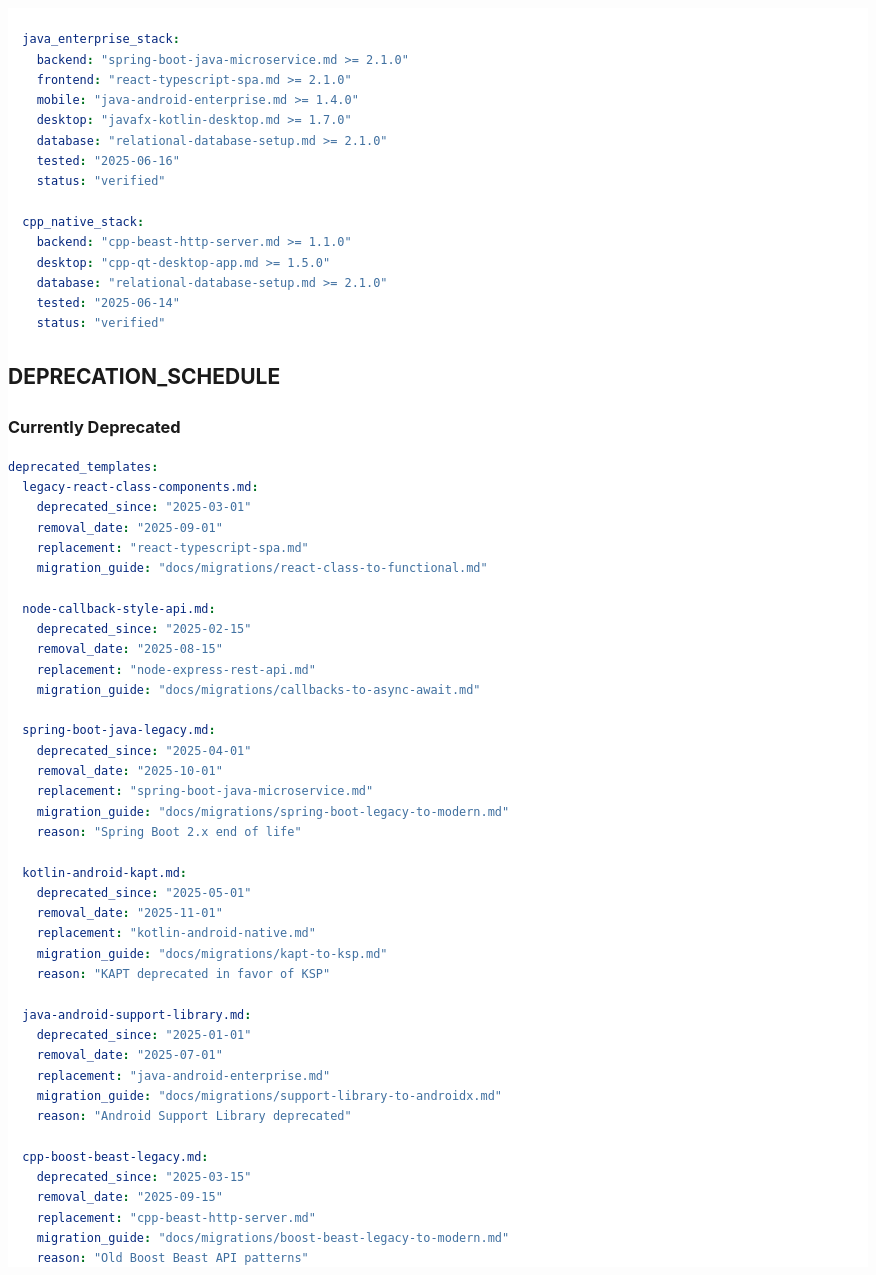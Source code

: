 ```yaml
  
  java_enterprise_stack:
    backend: "spring-boot-java-microservice.md >= 2.1.0"
    frontend: "react-typescript-spa.md >= 2.1.0"
    mobile: "java-android-enterprise.md >= 1.4.0"
    desktop: "javafx-kotlin-desktop.md >= 1.7.0"
    database: "relational-database-setup.md >= 2.1.0"
    tested: "2025-06-16"
    status: "verified"
  
  cpp_native_stack:
    backend: "cpp-beast-http-server.md >= 1.1.0"
    desktop: "cpp-qt-desktop-app.md >= 1.5.0"
    database: "relational-database-setup.md >= 2.1.0"
    tested: "2025-06-14"
    status: "verified"
```

## DEPRECATION_SCHEDULE

### Currently Deprecated
```yaml
deprecated_templates:
  legacy-react-class-components.md:
    deprecated_since: "2025-03-01"
    removal_date: "2025-09-01"
    replacement: "react-typescript-spa.md"
    migration_guide: "docs/migrations/react-class-to-functional.md"
    
  node-callback-style-api.md:
    deprecated_since: "2025-02-15"
    removal_date: "2025-08-15"
    replacement: "node-express-rest-api.md"
    migration_guide: "docs/migrations/callbacks-to-async-await.md"
    
  spring-boot-java-legacy.md:
    deprecated_since: "2025-04-01"
    removal_date: "2025-10-01"
    replacement: "spring-boot-java-microservice.md"
    migration_guide: "docs/migrations/spring-boot-legacy-to-modern.md"
    reason: "Spring Boot 2.x end of life"
    
  kotlin-android-kapt.md:
    deprecated_since: "2025-05-01"
    removal_date: "2025-11-01"
    replacement: "kotlin-android-native.md"
    migration_guide: "docs/migrations/kapt-to-ksp.md"
    reason: "KAPT deprecated in favor of KSP"
    
  java-android-support-library.md:
    deprecated_since: "2025-01-01"
    removal_date: "2025-07-01"
    replacement: "java-android-enterprise.md"
    migration_guide: "docs/migrations/support-library-to-androidx.md"
    reason: "Android Support Library deprecated"
    
  cpp-boost-beast-legacy.md:
    deprecated_since: "2025-03-15"
    removal_date: "2025-09-15"
    replacement: "cpp-beast-http-server.md"
    migration_guide: "docs/migrations/boost-beast-legacy-to-modern.md"
    reason: "Old Boost Beast API patterns"
```